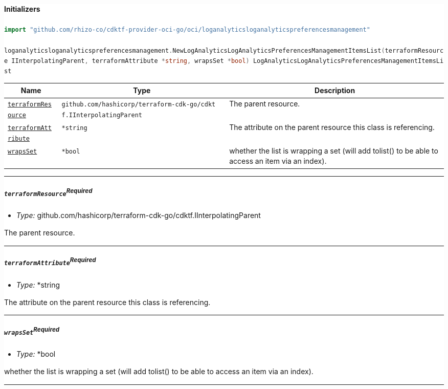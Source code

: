 #### Initializers <a name="Initializers" id="rhizo-co-terraform-provider-oci.logAnalyticsLogAnalyticsPreferencesManagement.LogAnalyticsLogAnalyticsPreferencesManagementItemsList.Initializer"></a>

```go
import "github.com/rhizo-co/cdktf-provider-oci-go/oci/loganalyticsloganalyticspreferencesmanagement"

loganalyticsloganalyticspreferencesmanagement.NewLogAnalyticsLogAnalyticsPreferencesManagementItemsList(terraformResource IInterpolatingParent, terraformAttribute *string, wrapsSet *bool) LogAnalyticsLogAnalyticsPreferencesManagementItemsList
```

| **Name** | **Type** | **Description** |
| --- | --- | --- |
| <code><a href="#rhizo-co-terraform-provider-oci.logAnalyticsLogAnalyticsPreferencesManagement.LogAnalyticsLogAnalyticsPreferencesManagementItemsList.Initializer.parameter.terraformResource">terraformResource</a></code> | <code>github.com/hashicorp/terraform-cdk-go/cdktf.IInterpolatingParent</code> | The parent resource. |
| <code><a href="#rhizo-co-terraform-provider-oci.logAnalyticsLogAnalyticsPreferencesManagement.LogAnalyticsLogAnalyticsPreferencesManagementItemsList.Initializer.parameter.terraformAttribute">terraformAttribute</a></code> | <code>*string</code> | The attribute on the parent resource this class is referencing. |
| <code><a href="#rhizo-co-terraform-provider-oci.logAnalyticsLogAnalyticsPreferencesManagement.LogAnalyticsLogAnalyticsPreferencesManagementItemsList.Initializer.parameter.wrapsSet">wrapsSet</a></code> | <code>*bool</code> | whether the list is wrapping a set (will add tolist() to be able to access an item via an index). |

---

##### `terraformResource`<sup>Required</sup> <a name="terraformResource" id="rhizo-co-terraform-provider-oci.logAnalyticsLogAnalyticsPreferencesManagement.LogAnalyticsLogAnalyticsPreferencesManagementItemsList.Initializer.parameter.terraformResource"></a>

- *Type:* github.com/hashicorp/terraform-cdk-go/cdktf.IInterpolatingParent

The parent resource.

---

##### `terraformAttribute`<sup>Required</sup> <a name="terraformAttribute" id="rhizo-co-terraform-provider-oci.logAnalyticsLogAnalyticsPreferencesManagement.LogAnalyticsLogAnalyticsPreferencesManagementItemsList.Initializer.parameter.terraformAttribute"></a>

- *Type:* *string

The attribute on the parent resource this class is referencing.

---

##### `wrapsSet`<sup>Required</sup> <a name="wrapsSet" id="rhizo-co-terraform-provider-oci.logAnalyticsLogAnalyticsPreferencesManagement.LogAnalyticsLogAnalyticsPreferencesManagementItemsList.Initializer.parameter.wrapsSet"></a>

- *Type:* *bool

whether the list is wrapping a set (will add tolist() to be able to access an item via an index).

---
